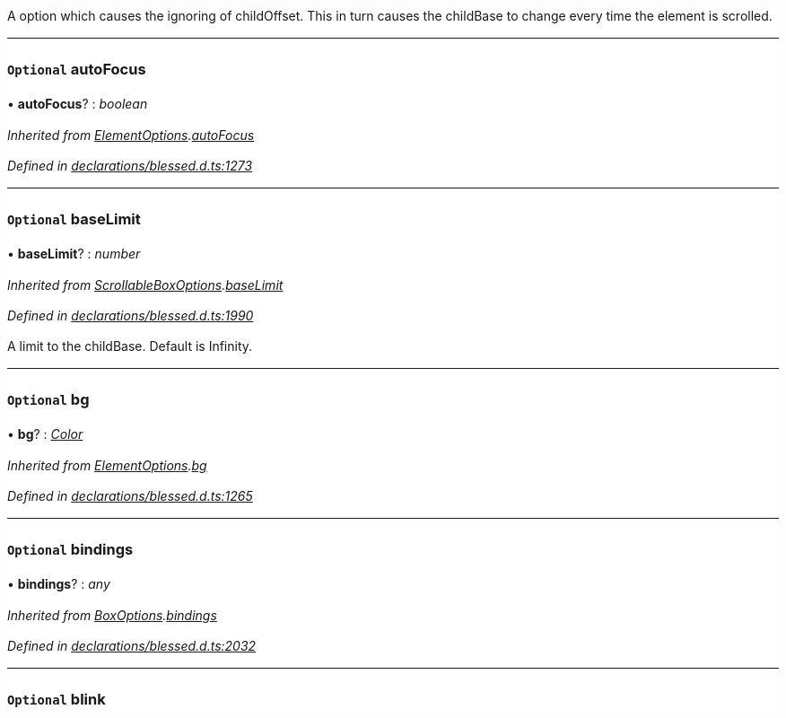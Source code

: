 A option which causes the ignoring of childOffset. This in turn causes the
childBase to change every time the element is scrolled.

___

### `Optional` autoFocus

• **autoFocus**? : *boolean*

*Inherited from [ElementOptions](_declarations_blessed_d_.widgets.elementoptions.md).[autoFocus](_declarations_blessed_d_.widgets.elementoptions.md#optional-autofocus)*

*Defined in [declarations/blessed.d.ts:1273](https://github.com/cancerberoSgx/accursed/blob/468bf3c/src/declarations/blessed.d.ts#L1273)*

___

### `Optional` baseLimit

• **baseLimit**? : *number*

*Inherited from [ScrollableBoxOptions](_declarations_blessed_d_.widgets.scrollableboxoptions.md).[baseLimit](_declarations_blessed_d_.widgets.scrollableboxoptions.md#optional-baselimit)*

*Defined in [declarations/blessed.d.ts:1990](https://github.com/cancerberoSgx/accursed/blob/468bf3c/src/declarations/blessed.d.ts#L1990)*

A limit to the childBase. Default is Infinity.

___

### `Optional` bg

• **bg**? : *[Color](../modules/_declarations_blessed_d_.widgets.md#color)*

*Inherited from [ElementOptions](_declarations_blessed_d_.widgets.elementoptions.md).[bg](_declarations_blessed_d_.widgets.elementoptions.md#optional-bg)*

*Defined in [declarations/blessed.d.ts:1265](https://github.com/cancerberoSgx/accursed/blob/468bf3c/src/declarations/blessed.d.ts#L1265)*

___

### `Optional` bindings

• **bindings**? : *any*

*Inherited from [BoxOptions](_declarations_blessed_d_.widgets.boxoptions.md).[bindings](_declarations_blessed_d_.widgets.boxoptions.md#optional-bindings)*

*Defined in [declarations/blessed.d.ts:2032](https://github.com/cancerberoSgx/accursed/blob/468bf3c/src/declarations/blessed.d.ts#L2032)*

___

### `Optional` blink
